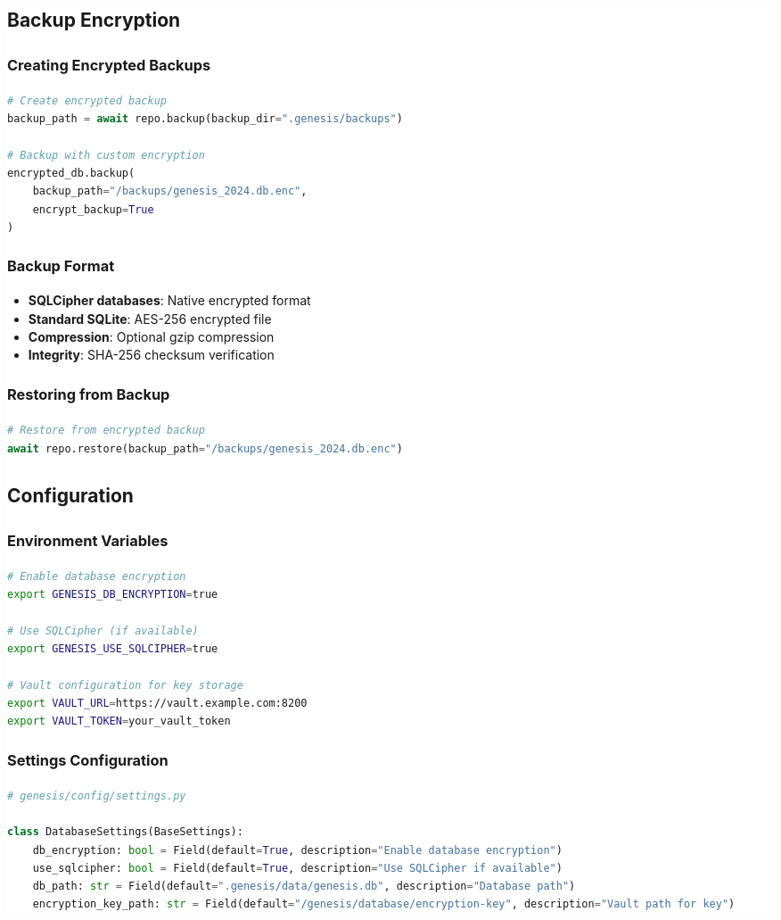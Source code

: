 ## Backup Encryption

### Creating Encrypted Backups

```python
# Create encrypted backup
backup_path = await repo.backup(backup_dir=".genesis/backups")

# Backup with custom encryption
encrypted_db.backup(
    backup_path="/backups/genesis_2024.db.enc",
    encrypt_backup=True
)
```

### Backup Format

- **SQLCipher databases**: Native encrypted format
- **Standard SQLite**: AES-256 encrypted file
- **Compression**: Optional gzip compression
- **Integrity**: SHA-256 checksum verification

### Restoring from Backup

```python
# Restore from encrypted backup
await repo.restore(backup_path="/backups/genesis_2024.db.enc")
```

## Configuration

### Environment Variables

```bash
# Enable database encryption
export GENESIS_DB_ENCRYPTION=true

# Use SQLCipher (if available)
export GENESIS_USE_SQLCIPHER=true

# Vault configuration for key storage
export VAULT_URL=https://vault.example.com:8200
export VAULT_TOKEN=your_vault_token
```

### Settings Configuration

```python
# genesis/config/settings.py

class DatabaseSettings(BaseSettings):
    db_encryption: bool = Field(default=True, description="Enable database encryption")
    use_sqlcipher: bool = Field(default=True, description="Use SQLCipher if available")
    db_path: str = Field(default=".genesis/data/genesis.db", description="Database path")
    encryption_key_path: str = Field(default="/genesis/database/encryption-key", description="Vault path for key")
```
